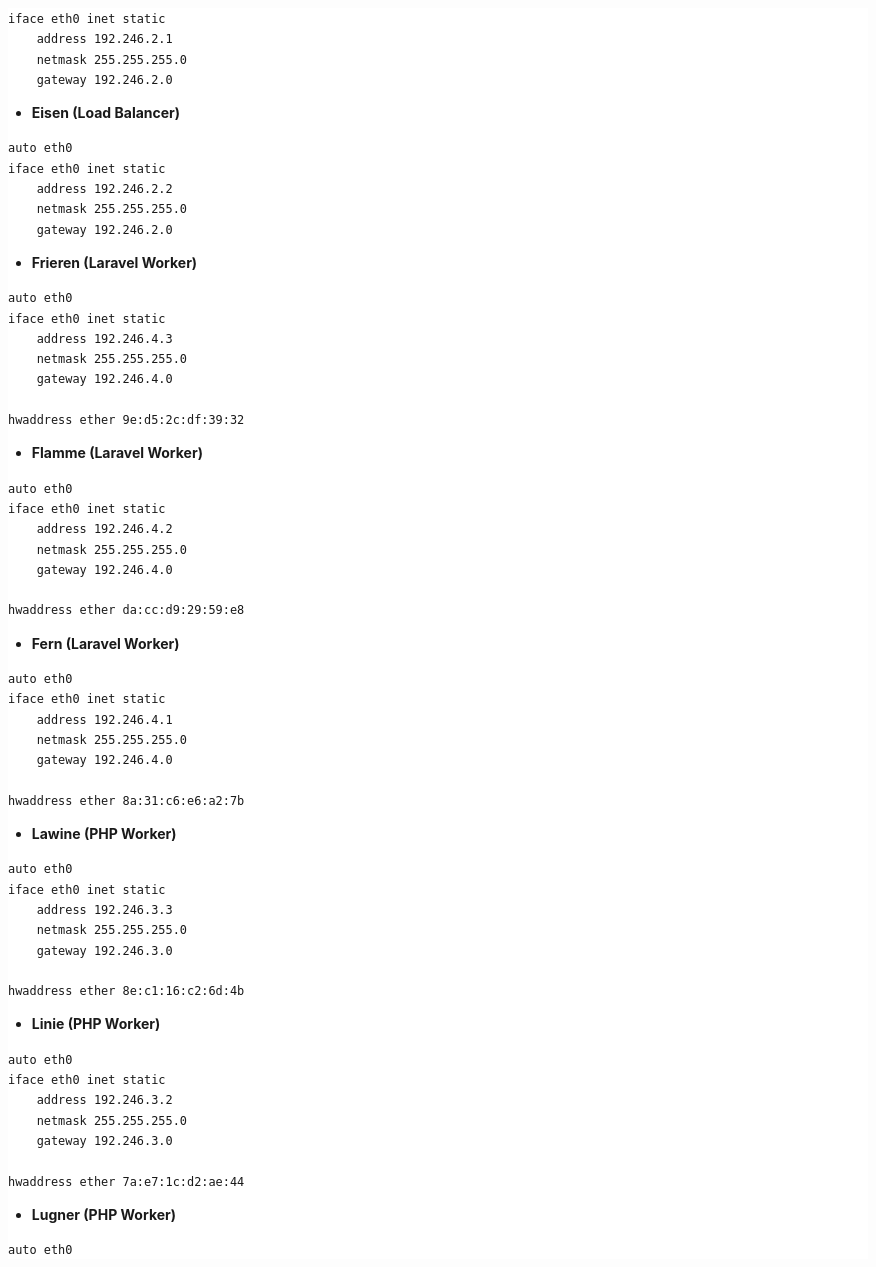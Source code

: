 ```
iface eth0 inet static
	address 192.246.2.1
	netmask 255.255.255.0
	gateway 192.246.2.0
```
- **Eisen (Load Balancer)**
```
auto eth0
iface eth0 inet static
	address 192.246.2.2
	netmask 255.255.255.0
	gateway 192.246.2.0
```
- **Frieren (Laravel Worker)**
```
auto eth0
iface eth0 inet static
	address 192.246.4.3
	netmask 255.255.255.0
	gateway 192.246.4.0

hwaddress ether 9e:d5:2c:df:39:32
```
- **Flamme (Laravel Worker)**
```
auto eth0
iface eth0 inet static
	address 192.246.4.2
	netmask 255.255.255.0
	gateway 192.246.4.0

hwaddress ether da:cc:d9:29:59:e8
```
- **Fern (Laravel Worker)**
```
auto eth0
iface eth0 inet static
	address 192.246.4.1
	netmask 255.255.255.0
	gateway 192.246.4.0

hwaddress ether 8a:31:c6:e6:a2:7b
```
- **Lawine (PHP Worker)**
```
auto eth0
iface eth0 inet static
	address 192.246.3.3
	netmask 255.255.255.0
	gateway 192.246.3.0

hwaddress ether 8e:c1:16:c2:6d:4b
```
- **Linie (PHP Worker)**
```
auto eth0
iface eth0 inet static
	address 192.246.3.2
	netmask 255.255.255.0
	gateway 192.246.3.0

hwaddress ether 7a:e7:1c:d2:ae:44
```
- **Lugner (PHP Worker)**
```
auto eth0
```